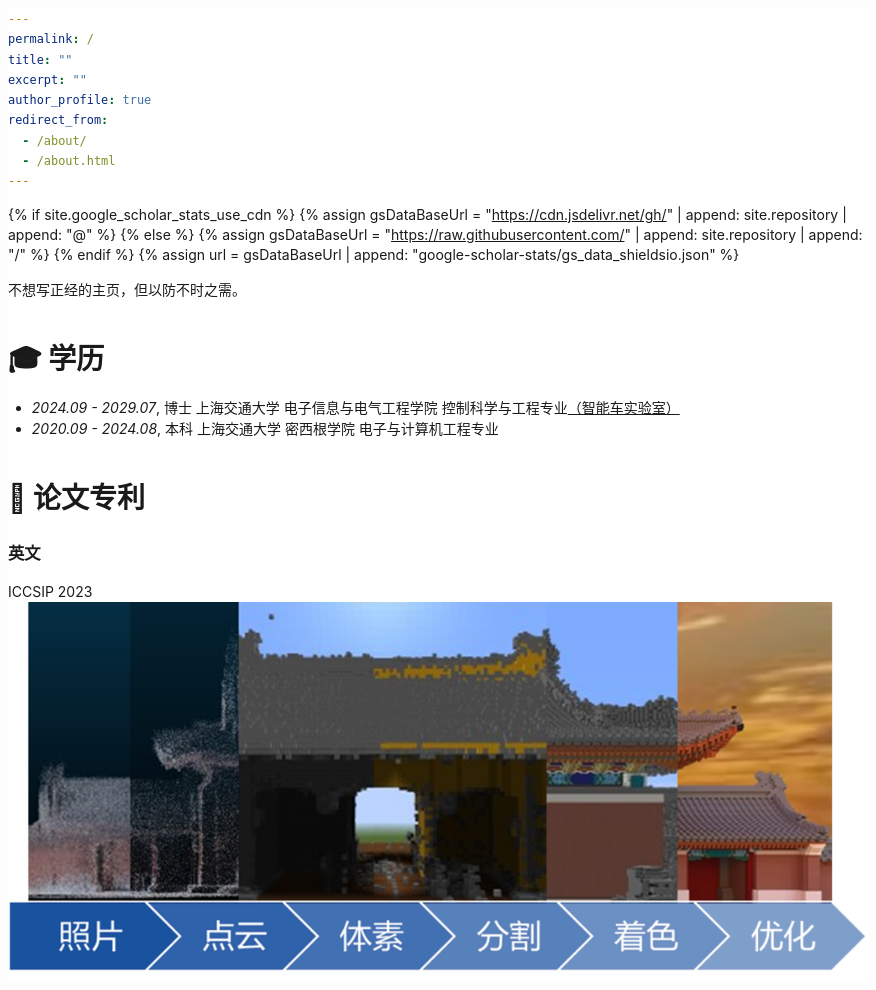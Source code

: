 ```yaml
---
permalink: /
title: ""
excerpt: ""
author_profile: true
redirect_from: 
  - /about/
  - /about.html
---
```


{% if site.google_scholar_stats_use_cdn %}
{% assign gsDataBaseUrl = "https://cdn.jsdelivr.net/gh/" | append: site.repository | append: "@" %}
{% else %}
{% assign gsDataBaseUrl = "https://raw.githubusercontent.com/" | append: site.repository | append: "/" %}
{% endif %}
{% assign url = gsDataBaseUrl | append: "google-scholar-stats/gs_data_shieldsio.json" %}

<span class='anchor' id='about-me'></span>

不想写正经的主页，但以防不时之需。
  


<span class='anchor' id='-xl'></span>

# 🎓 学历
- *2024.09 - 2029.07*, 博士 上海交通大学 电子信息与电气工程学院 控制科学与工程专业[（智能车实验室）](https://cyberc3.sjtu.edu.cn/)
- *2020.09 - 2024.08*, 本科 上海交通大学 密西根学院 电子与计算机工程专业
 
<span class='anchor' id='-lwzl'></span>

# 📝 论文专利

### 英文

<div class='paper-box'><div class='paper-box-image'><div><div class="badge">ICCSIP 2023</div><img src='images/iccsip2023.png' alt="sym" width="100%"></div></div>
<div class='paper-box-text' markdown="1">
